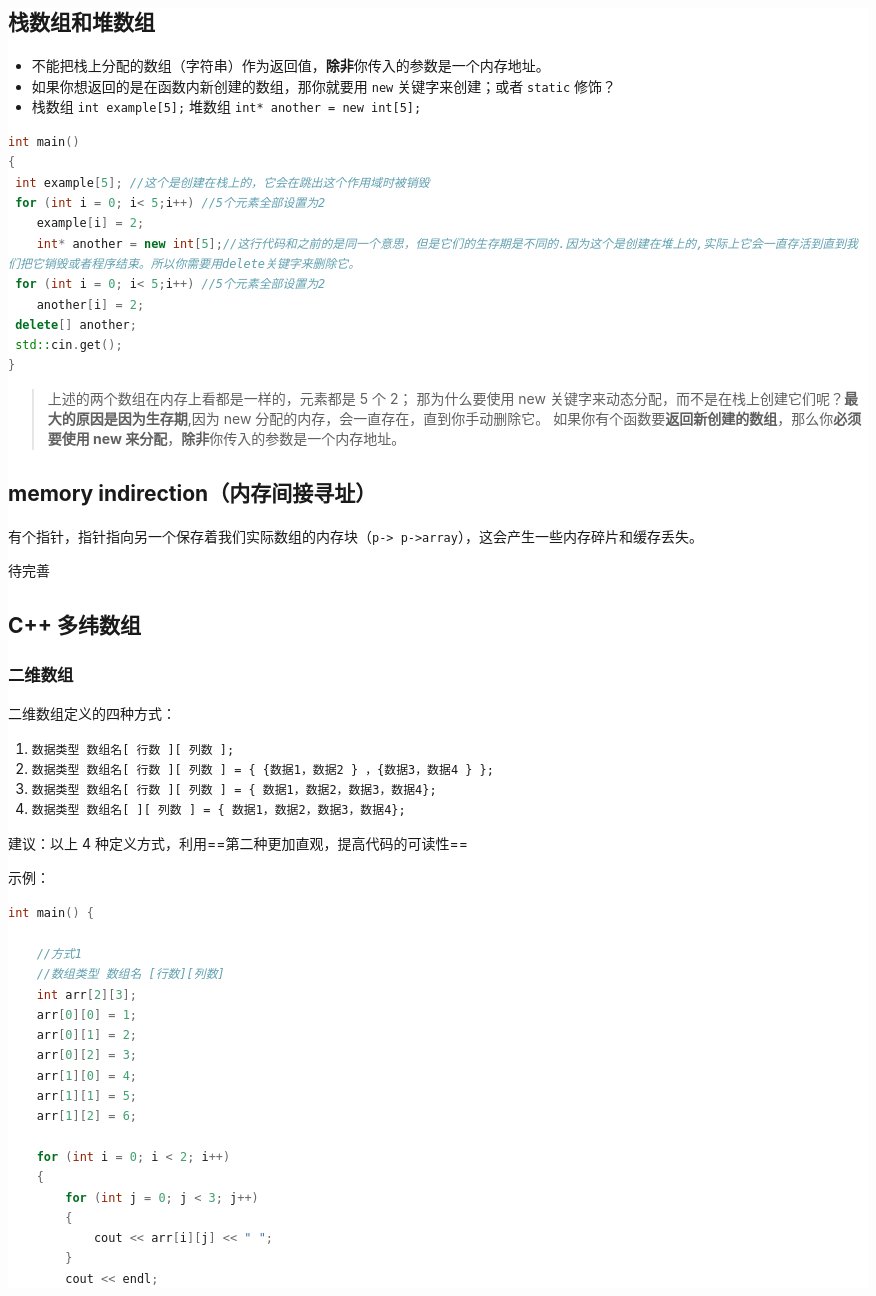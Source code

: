## 栈数组和堆数组

- 不能把栈上分配的数组（字符串）作为返回值，**除非**你传入的参数是一个内存地址。
- 如果你想返回的是在函数内新创建的数组，那你就要用 `new` 关键字来创建；或者 `static` 修饰？
- 栈数组 `int example[5];` 堆数组 `int* another = new int[5];`

```cpp
int main()
{
 int example[5]; //这个是创建在栈上的，它会在跳出这个作用域时被销毁
 for (int i = 0; i< 5;i++) //5个元素全部设置为2
    example[i] = 2; 
    int* another = new int[5];//这行代码和之前的是同一个意思，但是它们的生存期是不同的.因为这个是创建在堆上的,实际上它会一直存活到直到我们把它销毁或者程序结束。所以你需要用delete关键字来删除它。
 for (int i = 0; i< 5;i++) //5个元素全部设置为2
    another[i] = 2; 
 delete[] another;
 std::cin.get();
}
```

> 上述的两个数组在内存上看都是一样的，元素都是 5 个 2；
> 那为什么要使用 new 关键字来动态分配，而不是在栈上创建它们呢？**最大的原因是因为生存期**,因为 new 分配的内存，会一直存在，直到你手动删除它。
> 如果你有个函数要**返回新创建的数组**，那么你**必须要使用 new 来分配**，**除非**你传入的参数是一个内存地址。

## memory indirection（内存间接寻址）

有个指针，指针指向另一个保存着我们实际数组的内存块（`p-> p->array`），这会产生一些内存碎片和缓存丢失。

待完善

## C++ 多纬数组

### 二维数组

二维数组定义的四种方式：

1. `数据类型 数组名[ 行数 ][ 列数 ];`
2. `数据类型 数组名[ 行数 ][ 列数 ] = { {数据1，数据2 } ，{数据3，数据4 } };`
3. `数据类型 数组名[ 行数 ][ 列数 ] = { 数据1，数据2，数据3，数据4};`
4. `数据类型 数组名[ ][ 列数 ] = { 数据1，数据2，数据3，数据4};`

建议：以上 4 种定义方式，利用==第二种更加直观，提高代码的可读性==

示例：

```cpp
int main() {

	//方式1  
	//数组类型 数组名 [行数][列数]
	int arr[2][3];
	arr[0][0] = 1;
	arr[0][1] = 2;
	arr[0][2] = 3;
	arr[1][0] = 4;
	arr[1][1] = 5;
	arr[1][2] = 6;

	for (int i = 0; i < 2; i++)
	{
		for (int j = 0; j < 3; j++)
		{
			cout << arr[i][j] << " ";
		}
		cout << endl;
```